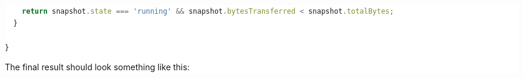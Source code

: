 ```typescript
    return snapshot.state === 'running' && snapshot.bytesTransferred < snapshot.totalBytes;
  }

}
```

The final result should look something like this: 

<video controls src="https://firebasestorage.googleapis.com/v0/b/fireship-app.appspot.com/o/assets%2FE168-Uploads%2F16-demo2.mp4?alt=media&token=38092335-9fed-4ad9-844b-446188e3e3dd"></video>